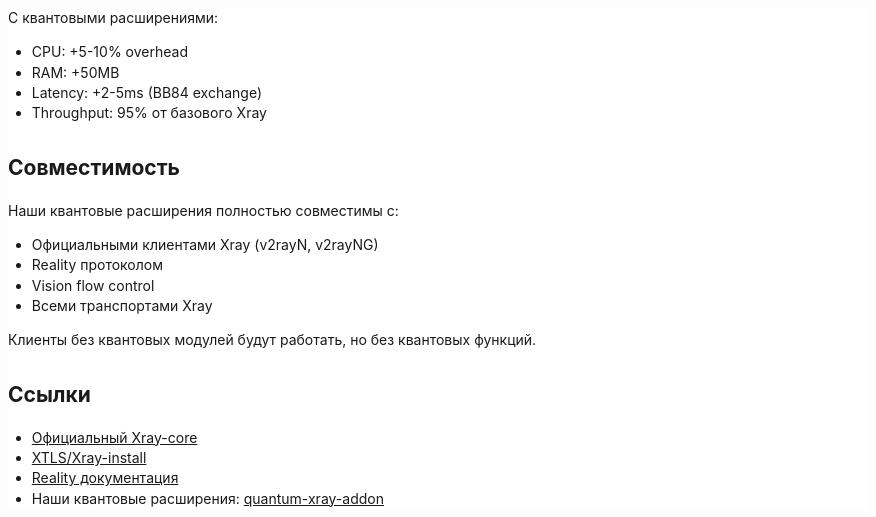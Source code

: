С квантовыми расширениями:
- CPU: +5-10% overhead
- RAM: +50MB
- Latency: +2-5ms (BB84 exchange)
- Throughput: 95% от базового Xray

## Совместимость

Наши квантовые расширения полностью совместимы с:
- Официальными клиентами Xray (v2rayN, v2rayNG)
- Reality протоколом
- Vision flow control
- Всеми транспортами Xray

Клиенты без квантовых модулей будут работать, но без квантовых функций.

## Ссылки

- [Официальный Xray-core](https://github.com/XTLS/Xray-core)
- [XTLS/Xray-install](https://github.com/XTLS/Xray-install)
- [Reality документация](https://github.com/XTLS/REALITY)
- Наши квантовые расширения: [quantum-xray-addon](#)
